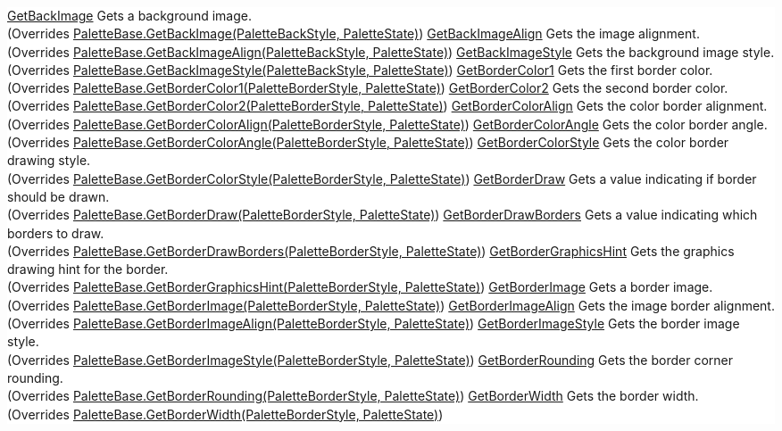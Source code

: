 <td><a href="1bc3af2b-f84b-e1bd-2a3d-e81a44b537a9.md">GetBackImage</a></td>
<td>Gets a background image.<br />(Overrides <a href="c28931d8-8575-448d-6255-ab8ac41a65e7.md">PaletteBase.GetBackImage(PaletteBackStyle, PaletteState)</a>)</td></tr>
<tr>
<td><a href="2ea8a656-2fb8-1d0c-76ce-6103ea0fc592.md">GetBackImageAlign</a></td>
<td>Gets the image alignment.<br />(Overrides <a href="7a131b0d-59a8-9d0d-30d2-83dfe6aefead.md">PaletteBase.GetBackImageAlign(PaletteBackStyle, PaletteState)</a>)</td></tr>
<tr>
<td><a href="ae2f138b-57c4-c594-5be8-39a087a290a3.md">GetBackImageStyle</a></td>
<td>Gets the background image style.<br />(Overrides <a href="25fba1c9-dc1d-3596-a41c-8e9bae9318f9.md">PaletteBase.GetBackImageStyle(PaletteBackStyle, PaletteState)</a>)</td></tr>
<tr>
<td><a href="de95d2a2-c5a1-678a-5740-894645b93f32.md">GetBorderColor1</a></td>
<td>Gets the first border color.<br />(Overrides <a href="3dafc59e-4d96-4976-c94d-6693bf460ef3.md">PaletteBase.GetBorderColor1(PaletteBorderStyle, PaletteState)</a>)</td></tr>
<tr>
<td><a href="8a36b7c0-2b0a-6019-93c6-bd196c5a674d.md">GetBorderColor2</a></td>
<td>Gets the second border color.<br />(Overrides <a href="98a68d43-8c1c-a40f-52ec-962268cfc648.md">PaletteBase.GetBorderColor2(PaletteBorderStyle, PaletteState)</a>)</td></tr>
<tr>
<td><a href="a0966682-8cf6-1264-0d53-52858acb8807.md">GetBorderColorAlign</a></td>
<td>Gets the color border alignment.<br />(Overrides <a href="3de63a53-cbc3-8395-1fc7-7a7891b7a62f.md">PaletteBase.GetBorderColorAlign(PaletteBorderStyle, PaletteState)</a>)</td></tr>
<tr>
<td><a href="380d0d7b-5cee-99c6-b7df-915b4cd00695.md">GetBorderColorAngle</a></td>
<td>Gets the color border angle.<br />(Overrides <a href="9041f671-3193-77f8-ca00-6a589435e904.md">PaletteBase.GetBorderColorAngle(PaletteBorderStyle, PaletteState)</a>)</td></tr>
<tr>
<td><a href="857c7744-f29a-f267-5bbe-4ade4136dfeb.md">GetBorderColorStyle</a></td>
<td>Gets the color border drawing style.<br />(Overrides <a href="799332fb-3119-a3f2-1998-355ac4b32d10.md">PaletteBase.GetBorderColorStyle(PaletteBorderStyle, PaletteState)</a>)</td></tr>
<tr>
<td><a href="6c20273b-ac7a-834c-24bd-b770d72ade20.md">GetBorderDraw</a></td>
<td>Gets a value indicating if border should be drawn.<br />(Overrides <a href="c7fe0c30-3948-4180-3922-b05fafadd37e.md">PaletteBase.GetBorderDraw(PaletteBorderStyle, PaletteState)</a>)</td></tr>
<tr>
<td><a href="cb8af8b4-f290-63b3-ac83-57eeb7514f41.md">GetBorderDrawBorders</a></td>
<td>Gets a value indicating which borders to draw.<br />(Overrides <a href="6e1c96e0-a241-949e-3bf0-836ea4baa76d.md">PaletteBase.GetBorderDrawBorders(PaletteBorderStyle, PaletteState)</a>)</td></tr>
<tr>
<td><a href="4295649d-9eec-a174-ee3f-1d5e9c88e179.md">GetBorderGraphicsHint</a></td>
<td>Gets the graphics drawing hint for the border.<br />(Overrides <a href="01f1b5d6-c360-3f05-7638-7ca70de08a58.md">PaletteBase.GetBorderGraphicsHint(PaletteBorderStyle, PaletteState)</a>)</td></tr>
<tr>
<td><a href="7e6d3c97-d421-5acc-9bbc-71029b8460fc.md">GetBorderImage</a></td>
<td>Gets a border image.<br />(Overrides <a href="e96e171d-0c37-0554-2000-3afc5b79e13d.md">PaletteBase.GetBorderImage(PaletteBorderStyle, PaletteState)</a>)</td></tr>
<tr>
<td><a href="23874734-3dca-68f5-e4f7-63c4c906b2bd.md">GetBorderImageAlign</a></td>
<td>Gets the image border alignment.<br />(Overrides <a href="1be81893-1f64-be1f-97a0-bab8d210a9b7.md">PaletteBase.GetBorderImageAlign(PaletteBorderStyle, PaletteState)</a>)</td></tr>
<tr>
<td><a href="a03d5b9b-4274-6606-6e3b-561f084c69d9.md">GetBorderImageStyle</a></td>
<td>Gets the border image style.<br />(Overrides <a href="3818a9b7-db38-a801-4b6e-948e1ca4066e.md">PaletteBase.GetBorderImageStyle(PaletteBorderStyle, PaletteState)</a>)</td></tr>
<tr>
<td><a href="83b768b1-448b-f9a0-52e6-8b2d5dfacf46.md">GetBorderRounding</a></td>
<td>Gets the border corner rounding.<br />(Overrides <a href="b7bf7664-d7bd-6723-72fc-eed140e6821e.md">PaletteBase.GetBorderRounding(PaletteBorderStyle, PaletteState)</a>)</td></tr>
<tr>
<td><a href="20669dab-4103-f757-017f-071feee17661.md">GetBorderWidth</a></td>
<td>Gets the border width.<br />(Overrides <a href="cec63de5-363e-1a98-b618-30f6d11a787b.md">PaletteBase.GetBorderWidth(PaletteBorderStyle, PaletteState)</a>)</td></tr>
<tr>